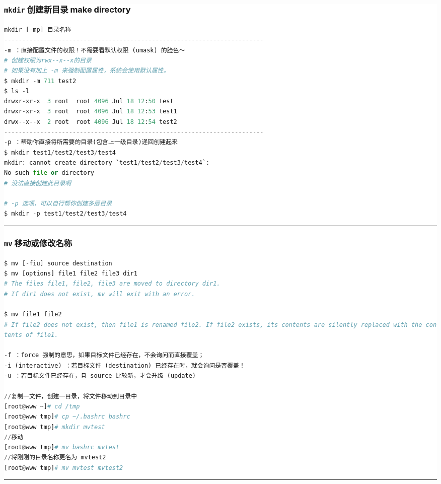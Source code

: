 ### `mkdir` 创建新目录 make directory
```py
mkdir [-mp] 目录名称
------------------------------------------------------------------------
-m ：直接配置文件的权限！不需要看默认权限 (umask) 的脸色～
# 创建权限为rwx--x--x的目录
# 如果没有加上 -m 来强制配置属性，系统会使用默认属性。
$ mkdir -m 711 test2
$ ls -l
drwxr-xr-x  3 root  root 4096 Jul 18 12:50 test
drwxr-xr-x  3 root  root 4096 Jul 18 12:53 test1
drwx--x--x  2 root  root 4096 Jul 18 12:54 test2
------------------------------------------------------------------------
-p ：帮助你直接将所需要的目录(包含上一级目录)递回创建起来
$ mkdir test1/test2/test3/test4
mkdir: cannot create directory `test1/test2/test3/test4`:
No such file or directory
# 没法直接创建此目录啊

# -p 选项，可以自行帮你创建多层目录
$ mkdir -p test1/test2/test3/test4
```
---

### `mv` 移动或修改名称

```py
$ mv [-fiu] source destination
$ mv [options] file1 file2 file3 dir1
# The files file1, file2, file3 are moved to directory dir1.
# If dir1 does not exist, mv will exit with an error.

$ mv file1 file2
# If file2 does not exist, then file1 is renamed file2. If file2 exists, its contents are silently replaced with the contents of file1.

-f ：force 强制的意思，如果目标文件已经存在，不会询问而直接覆盖；
-i (interactive) ：若目标文件 (destination) 已经存在时，就会询问是否覆盖！
-u ：若目标文件已经存在，且 source 比较新，才会升级 (update)

//复制一文件，创建一目录，将文件移动到目录中
[root@www ~]# cd /tmp
[root@www tmp]# cp ~/.bashrc bashrc
[root@www tmp]# mkdir mvtest
//移动
[root@www tmp]# mv bashrc mvtest
//将刚刚的目录名称更名为 mvtest2
[root@www tmp]# mv mvtest mvtest2
```
---
